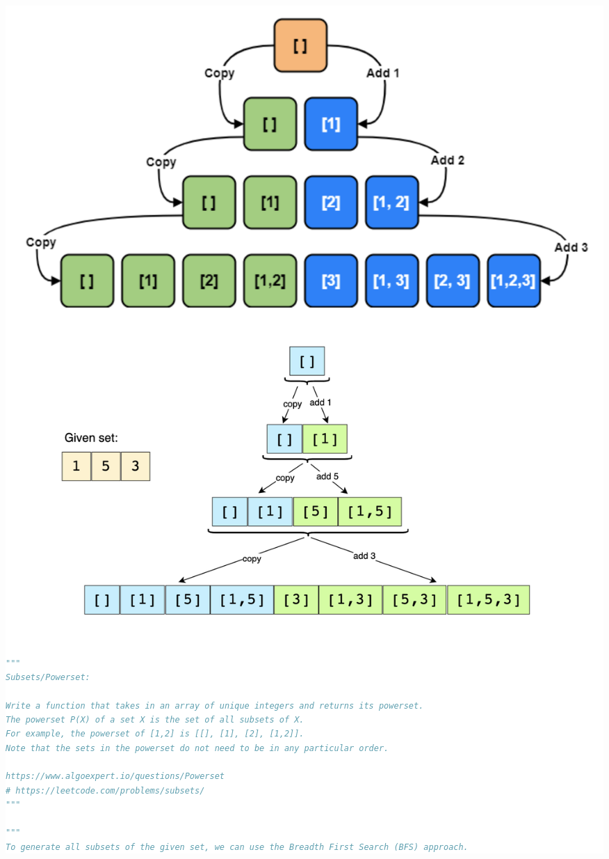 ![Screenshot 2021-10-30 at 22.25.43.png](Subsets,%20Permutations%20&%20Combinations%204ac34f48d941479dbcc27b16ae62edea/Screenshot_2021-10-30_at_22.25.43.png)

![Screenshot 2021-08-21 at 21.53.45.png](Subsets,%20Permutations%20&%20Combinations%204ac34f48d941479dbcc27b16ae62edea/Screenshot_2021-08-21_at_21.53.45.png)

```python
"""
Subsets/Powerset:

Write a function that takes in an array of unique integers and returns its powerset.
The powerset P(X) of a set X is the set of all subsets of X. 
For example, the powerset of [1,2] is [[], [1], [2], [1,2]].
Note that the sets in the powerset do not need to be in any particular order.

https://www.algoexpert.io/questions/Powerset
# https://leetcode.com/problems/subsets/
"""

"""
To generate all subsets of the given set, we can use the Breadth First Search (BFS) approach. 
```